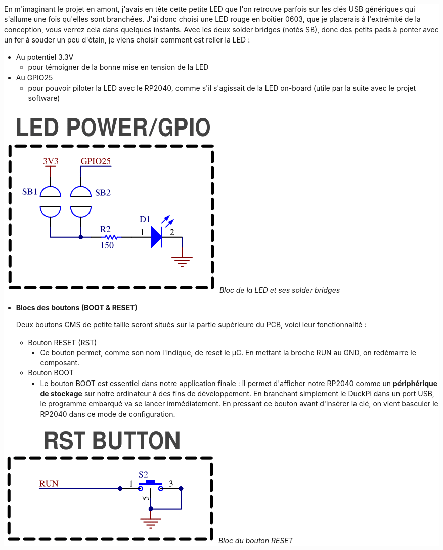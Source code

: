 En m'imaginant le projet en amont, j'avais en tête cette petite LED que l'on retrouve parfois sur les clés USB génériques qui s'allume une fois qu'elles sont branchées.
J'ai donc choisi une LED rouge en boîtier 0603, que je placerais à l'extrémité de la conception, vous verrez cela dans quelques instants. Avec les deux solder bridges (notés SB),
donc des petits pads à ponter avec un fer à souder un peu d'étain, je viens choisir comment est relier la LED : 

- Au potentiel 3.3V 
    - pour témoigner de la bonne mise en tension de la LED 
- Au GPIO25
    - pour pouvoir piloter la LED avec le RP2040, comme s'il s'agissait de la LED on-board (utile par la suite avec le projet software)

![Bloc LED](/assets/img/posts/duckpi/DuckPi-Schematic_V1.0-LED.png)
*Bloc de la LED et ses solder bridges*

- **Blocs des boutons (BOOT & RESET)**

    Deux boutons CMS de petite taille seront situés sur la partie supérieure du PCB, voici leur fonctionnalité : 

    - Bouton RESET (RST)
        - Ce bouton permet, comme son nom l'indique, de reset le µC. En mettant la broche RUN au GND, on redémarre le composant.
    - Bouton BOOT
        - Le bouton BOOT est essentiel dans notre application finale : il permet d'afficher notre RP2040 comme un **périphérique de stockage** sur notre ordinateur à des fins de développement.
        En branchant simplement le DuckPi dans un port USB, le programme embarqué va se lancer immédiatement. En pressant ce bouton avant d'insérer la clé, on vient basculer le RP2040 dans ce mode de configuration.

![Bloc Bouton RESET](/assets/img/posts/duckpi/DuckPi-Schematic_V1.0-RESET.png)
*Bloc du bouton RESET*

